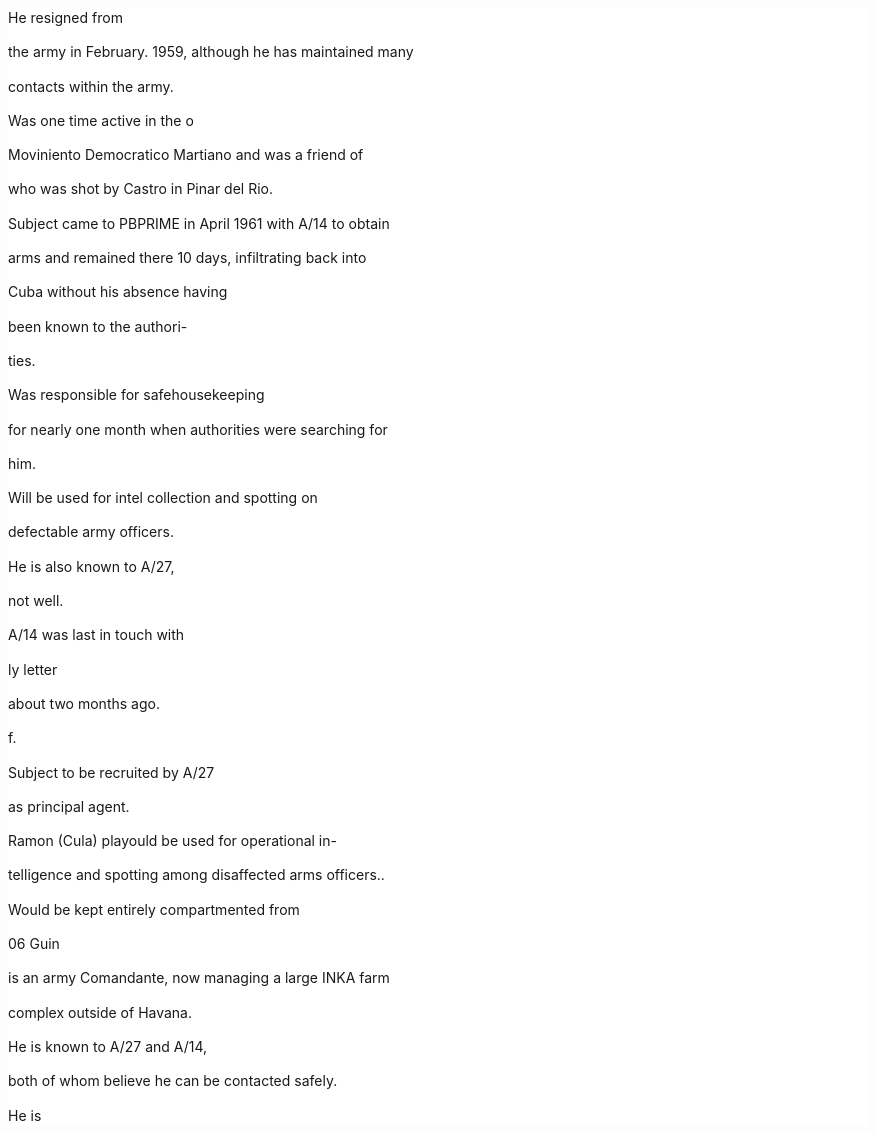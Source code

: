 He resigned from

the army in February. 1959, although he has maintained many

contacts within the army.

Was one time active in the o

Moviniento Democratico Martiano and was a friend of

who was shot by Castro in Pinar del Rio.

Subject came to PBPRIME in April 1961 with A/14 to obtain

arms and remained there 10 days, infiltrating back into

Cuba without his absence having

been known to the authori-

ties.

Was responsible for safehousekeeping

for nearly one month when authorities were searching for

him.

Will be used for intel collection and spotting on

defectable army officers.

He is also known to A/27,

not well.

A/14 was last in touch with

ly letter

about two months ago.

f.

Subject to be recruited by A/27

as principal agent.

Ramon (Cula) playould be used for operational in-

telligence and spotting among disaffected arms officers..

Would be kept entirely compartmented from

06 Guin

is an army Comandante, now managing a large INKA farm

complex outside of Havana.

He is known to A/27 and A/14,

both of whom believe he can be contacted safely.

He is
